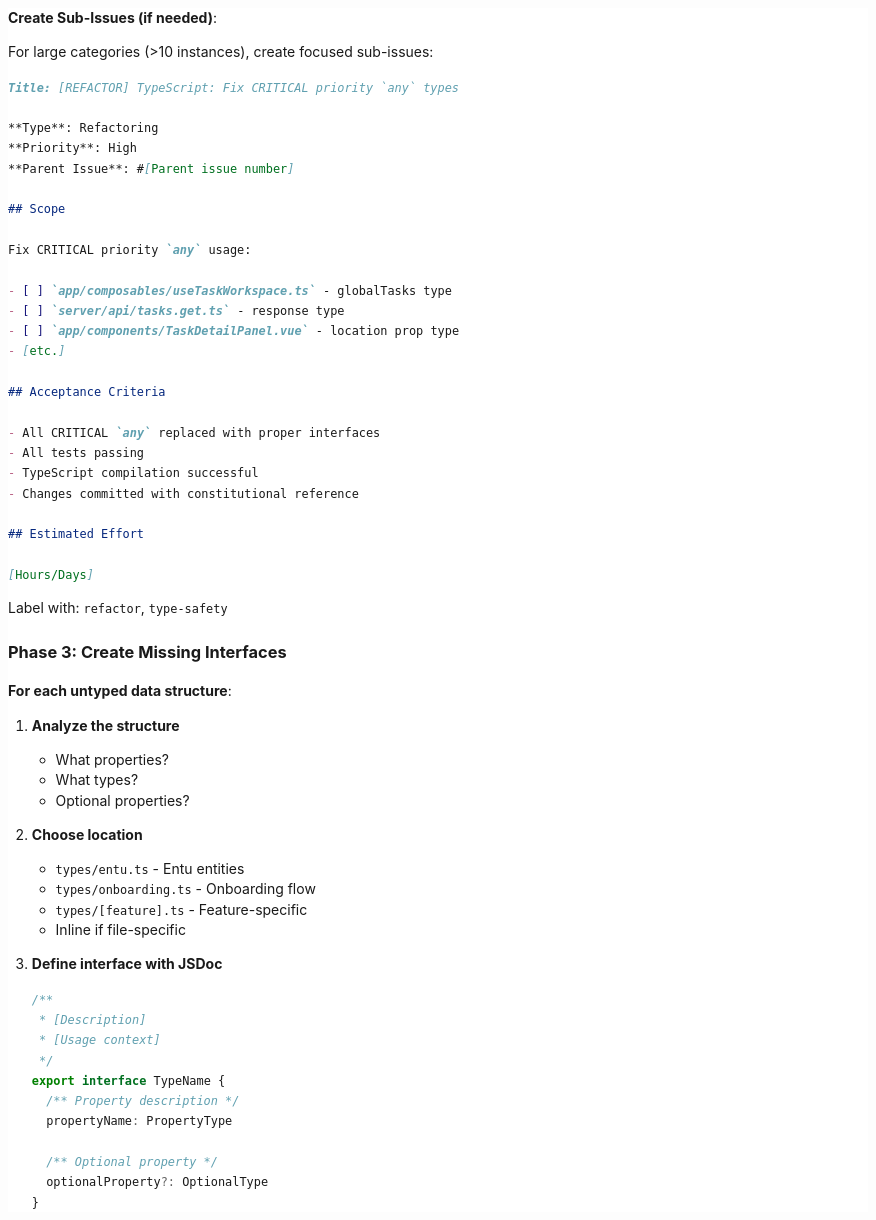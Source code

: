**Create Sub-Issues (if needed)**:

For large categories (>10 instances), create focused sub-issues:

```markdown
Title: [REFACTOR] TypeScript: Fix CRITICAL priority `any` types

**Type**: Refactoring
**Priority**: High
**Parent Issue**: #[Parent issue number]

## Scope

Fix CRITICAL priority `any` usage:

- [ ] `app/composables/useTaskWorkspace.ts` - globalTasks type
- [ ] `server/api/tasks.get.ts` - response type
- [ ] `app/components/TaskDetailPanel.vue` - location prop type
- [etc.]

## Acceptance Criteria

- All CRITICAL `any` replaced with proper interfaces
- All tests passing
- TypeScript compilation successful
- Changes committed with constitutional reference

## Estimated Effort

[Hours/Days]
```

Label with: `refactor`, `type-safety`

### Phase 3: Create Missing Interfaces

**For each untyped data structure**:

1. **Analyze the structure**
   - What properties?
   - What types?
   - Optional properties?

2. **Choose location**
   - `types/entu.ts` - Entu entities
   - `types/onboarding.ts` - Onboarding flow
   - `types/[feature].ts` - Feature-specific
   - Inline if file-specific

3. **Define interface with JSDoc**

   ```typescript
   /**
    * [Description]
    * [Usage context]
    */
   export interface TypeName {
     /** Property description */
     propertyName: PropertyType

     /** Optional property */
     optionalProperty?: OptionalType
   }
   ```
